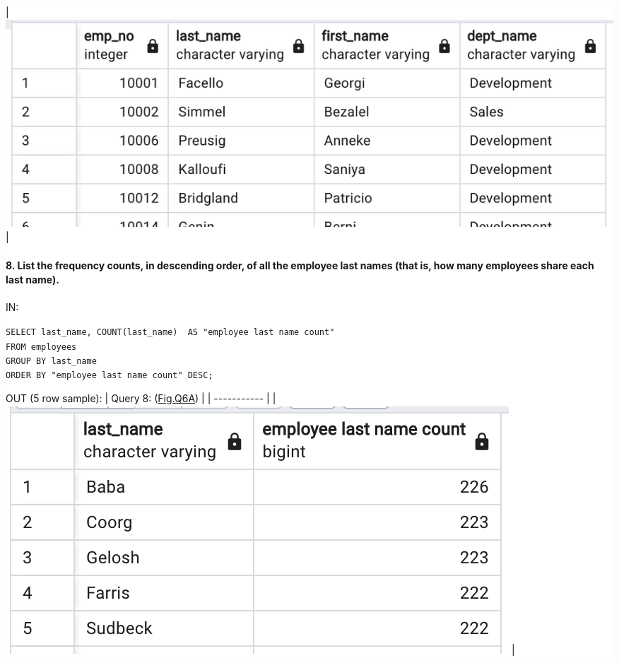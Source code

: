 | ![Fig.Q7](https://github.com/zmoloci/sql-challenge/blob/main/EmployeeSQL/query_samples/Q7.png) |


#### 8.  List the frequency counts, in descending order, of all the employee last names (that is, how many employees share each last name).


IN:
```
SELECT last_name, COUNT(last_name)  AS "employee last name count"
FROM employees
GROUP BY last_name
ORDER BY "employee last name count" DESC;
```


OUT (5 row sample):
| Query 8: ([Fig.Q6A](https://github.com/zmoloci/sql-challenge/blob/main/EmployeeSQL/query_samples/Q8.png)) |
| ----------- |
| ![Fig.Q8](https://github.com/zmoloci/sql-challenge/blob/main/EmployeeSQL/query_samples/Q8.png) |
